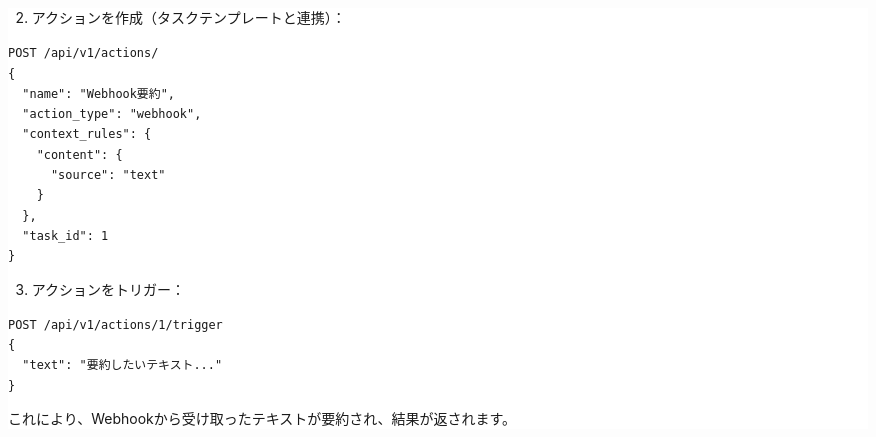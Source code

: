 2. アクションを作成（タスクテンプレートと連携）：
```
POST /api/v1/actions/
{
  "name": "Webhook要約",
  "action_type": "webhook",
  "context_rules": {
    "content": {
      "source": "text"
    }
  },
  "task_id": 1
}
```

3. アクションをトリガー：
```
POST /api/v1/actions/1/trigger
{
  "text": "要約したいテキスト..."
}
```

これにより、Webhookから受け取ったテキストが要約され、結果が返されます。